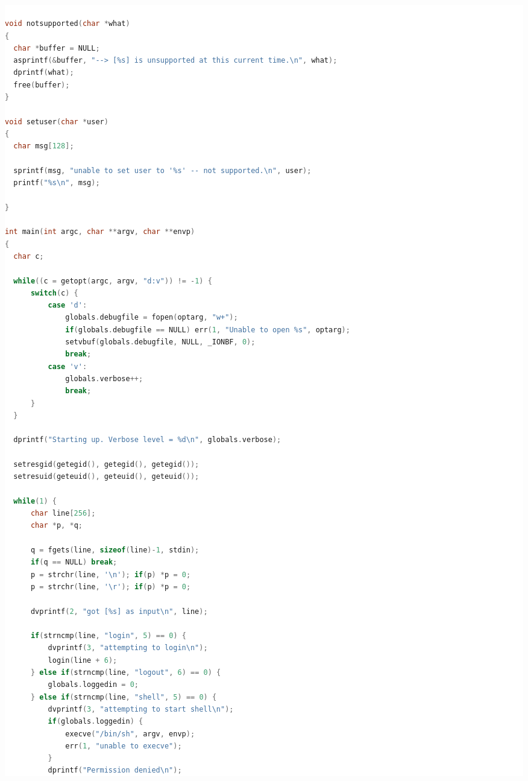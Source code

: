 ```c

void notsupported(char *what)
{
  char *buffer = NULL;
  asprintf(&buffer, "--> [%s] is unsupported at this current time.\n", what);
  dprintf(what);
  free(buffer);
}

void setuser(char *user)
{
  char msg[128];

  sprintf(msg, "unable to set user to '%s' -- not supported.\n", user);
  printf("%s\n", msg);

}

int main(int argc, char **argv, char **envp)
{
  char c;

  while((c = getopt(argc, argv, "d:v")) != -1) {
      switch(c) {
          case 'd':
              globals.debugfile = fopen(optarg, "w+");
              if(globals.debugfile == NULL) err(1, "Unable to open %s", optarg);
              setvbuf(globals.debugfile, NULL, _IONBF, 0);
              break;
          case 'v':
              globals.verbose++;
              break;
      }
  }

  dprintf("Starting up. Verbose level = %d\n", globals.verbose);

  setresgid(getegid(), getegid(), getegid());
  setresuid(geteuid(), geteuid(), geteuid());

  while(1) {
      char line[256];
      char *p, *q;

      q = fgets(line, sizeof(line)-1, stdin);
      if(q == NULL) break;
      p = strchr(line, '\n'); if(p) *p = 0;
      p = strchr(line, '\r'); if(p) *p = 0;

      dvprintf(2, "got [%s] as input\n", line);

      if(strncmp(line, "login", 5) == 0) {
          dvprintf(3, "attempting to login\n");
          login(line + 6);
      } else if(strncmp(line, "logout", 6) == 0) {
          globals.loggedin = 0;
      } else if(strncmp(line, "shell", 5) == 0) {
          dvprintf(3, "attempting to start shell\n");
          if(globals.loggedin) {
              execve("/bin/sh", argv, envp);
              err(1, "unable to execve");
          }
          dprintf("Permission denied\n");
```

[exploit-exercises]: https://exploit-exercises.com
[gnu-coreutils-env]: https://www.gnu.org/software/coreutils/manual/html_node/env-invocation.html
[pcre-modifier]: http://php.net/manual/en/reference.pcre.pattern.modifiers.php
[nebula-11-gist]: https://gist.github.com/graugans/88e6f54c862faec8b3d4bf5789ef0dd9#file-nebula-level11-md